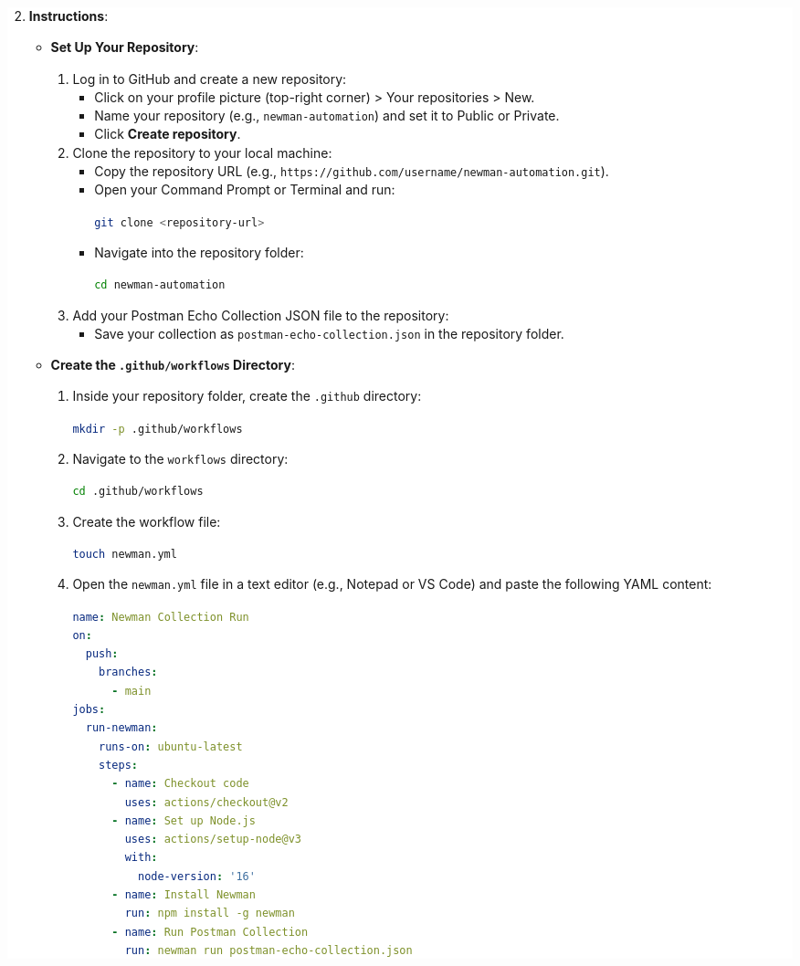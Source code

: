 2. **Instructions**:
   - **Set Up Your Repository**:
     1. Log in to GitHub and create a new repository:
        - Click on your profile picture (top-right corner) > Your repositories > New.
        - Name your repository (e.g., `newman-automation`) and set it to Public or Private.
        - Click **Create repository**.
     2. Clone the repository to your local machine:
        - Copy the repository URL (e.g., `https://github.com/username/newman-automation.git`).
        - Open your Command Prompt or Terminal and run:
          ```bash
          git clone <repository-url>
          ```
        - Navigate into the repository folder:
          ```bash
          cd newman-automation
          ```
     3. Add your Postman Echo Collection JSON file to the repository:
        - Save your collection as `postman-echo-collection.json` in the repository folder.

   - **Create the `.github/workflows` Directory**:
     1. Inside your repository folder, create the `.github` directory:
        ```bash
        mkdir -p .github/workflows
        ```
     2. Navigate to the `workflows` directory:
        ```bash
        cd .github/workflows
        ```
     3. Create the workflow file:
        ```bash
        touch newman.yml
        ```
     4. Open the `newman.yml` file in a text editor (e.g., Notepad or VS Code) and paste the following YAML content:
        ```yaml
        name: Newman Collection Run
        on:
          push:
            branches:
              - main
        jobs:
          run-newman:
            runs-on: ubuntu-latest
            steps:
              - name: Checkout code
                uses: actions/checkout@v2
              - name: Set up Node.js
                uses: actions/setup-node@v3
                with:
                  node-version: '16'
              - name: Install Newman
                run: npm install -g newman
              - name: Run Postman Collection
                run: newman run postman-echo-collection.json
        ```

